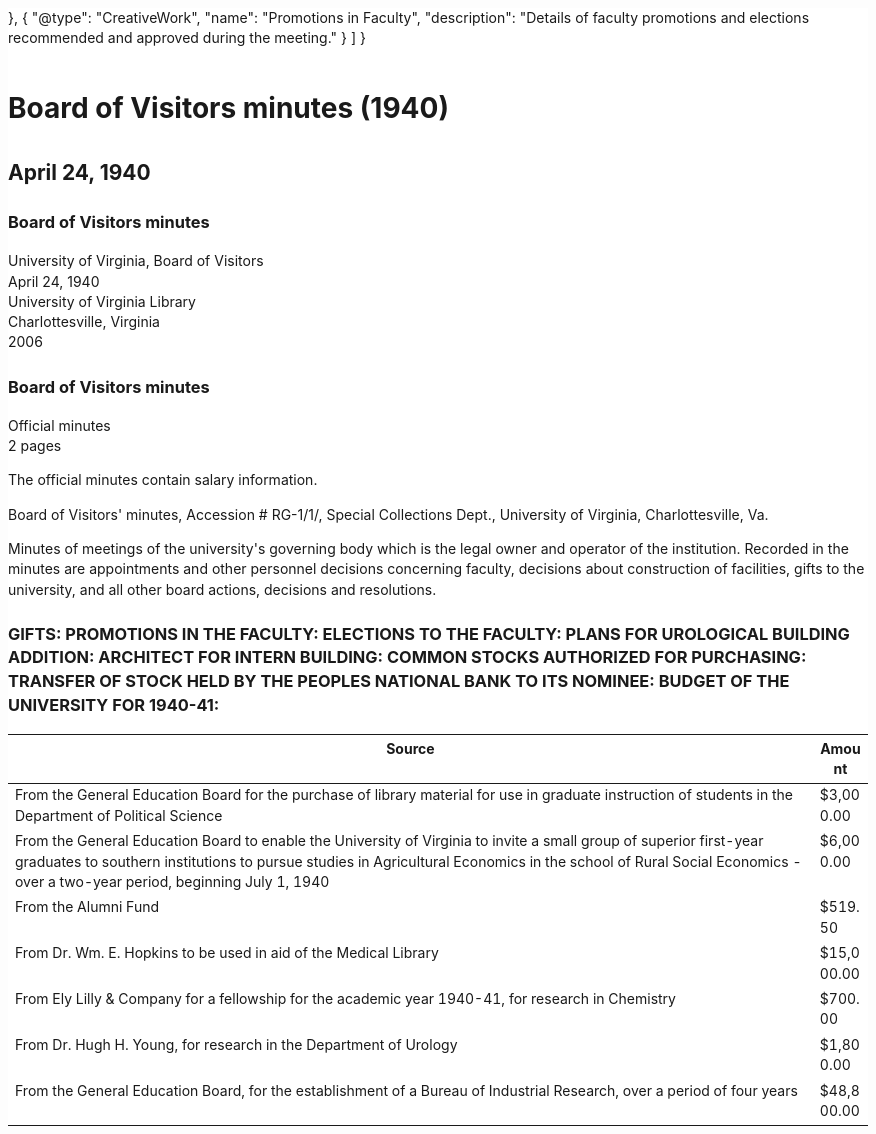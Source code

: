 },
{
"@type": "CreativeWork",
"name": "Promotions in Faculty",
"description": "Details of faculty promotions and elections recommended and approved during the meeting."
}
]
}

</script>

# Board of Visitors minutes (1940)

## April 24, 1940

### Board of Visitors minutes

University of Virginia, Board of Visitors\
April 24, 1940\
University of Virginia Library\
Charlottesville, Virginia\
2006

### Board of Visitors minutes

Official minutes\
2 pages

The official minutes contain salary information.

Board of Visitors' minutes, Accession # RG-1/1/, Special Collections Dept., University of Virginia, Charlottesville, Va.

Minutes of meetings of the university's governing body which is the legal owner and operator of the institution. Recorded in the minutes are appointments and other personnel decisions concerning faculty, decisions about construction of facilities, gifts to the university, and all other board actions, decisions and resolutions.

### GIFTS: PROMOTIONS IN THE FACULTY: ELECTIONS TO THE FACULTY: PLANS FOR UROLOGICAL BUILDING ADDITION: ARCHITECT FOR INTERN BUILDING: COMMON STOCKS AUTHORIZED FOR PURCHASING: TRANSFER OF STOCK HELD BY THE PEOPLES NATIONAL BANK TO ITS NOMINEE: BUDGET OF THE UNIVERSITY FOR 1940-41:

| Source | Amount |
|--------|--------|
| From the General Education Board for the purchase of library material for use in graduate instruction of students in the Department of Political Science | $3,000.00 |
| From the General Education Board to enable the University of Virginia to invite a small group of superior first-year graduates to southern institutions to pursue studies in Agricultural Economics in the school of Rural Social Economics - over a two-year period, beginning July 1, 1940 | $6,000.00 |
| From the Alumni Fund | $519.50 |
| From Dr. Wm. E. Hopkins to be used in aid of the Medical Library | $15,000.00 |
| From Ely Lilly & Company for a fellowship for the academic year 1940-41, for research in Chemistry | $700.00 |
| From Dr. Hugh H. Young, for research in the Department of Urology | $1,800.00 |
| From the General Education Board, for the establishment of a Bureau of Industrial Research, over a period of four years | $48,800.00 |
